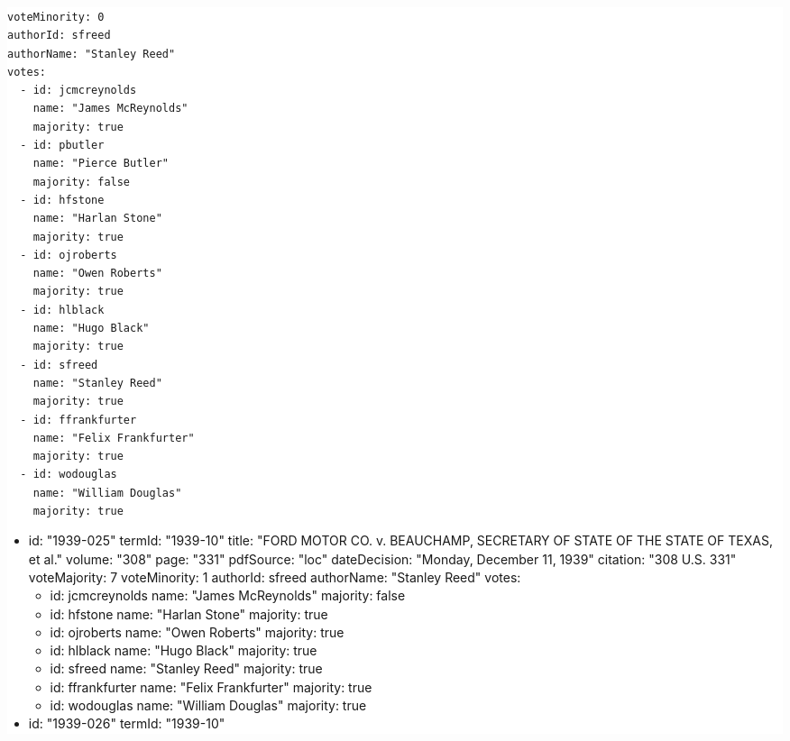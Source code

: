     voteMinority: 0
    authorId: sfreed
    authorName: "Stanley Reed"
    votes:
      - id: jcmcreynolds
        name: "James McReynolds"
        majority: true
      - id: pbutler
        name: "Pierce Butler"
        majority: false
      - id: hfstone
        name: "Harlan Stone"
        majority: true
      - id: ojroberts
        name: "Owen Roberts"
        majority: true
      - id: hlblack
        name: "Hugo Black"
        majority: true
      - id: sfreed
        name: "Stanley Reed"
        majority: true
      - id: ffrankfurter
        name: "Felix Frankfurter"
        majority: true
      - id: wodouglas
        name: "William Douglas"
        majority: true
  - id: "1939-025"
    termId: "1939-10"
    title: "FORD MOTOR CO. v. BEAUCHAMP, SECRETARY OF STATE OF THE STATE OF TEXAS, et al."
    volume: "308"
    page: "331"
    pdfSource: "loc"
    dateDecision: "Monday, December 11, 1939"
    citation: "308 U.S. 331"
    voteMajority: 7
    voteMinority: 1
    authorId: sfreed
    authorName: "Stanley Reed"
    votes:
      - id: jcmcreynolds
        name: "James McReynolds"
        majority: false
      - id: hfstone
        name: "Harlan Stone"
        majority: true
      - id: ojroberts
        name: "Owen Roberts"
        majority: true
      - id: hlblack
        name: "Hugo Black"
        majority: true
      - id: sfreed
        name: "Stanley Reed"
        majority: true
      - id: ffrankfurter
        name: "Felix Frankfurter"
        majority: true
      - id: wodouglas
        name: "William Douglas"
        majority: true
  - id: "1939-026"
    termId: "1939-10"